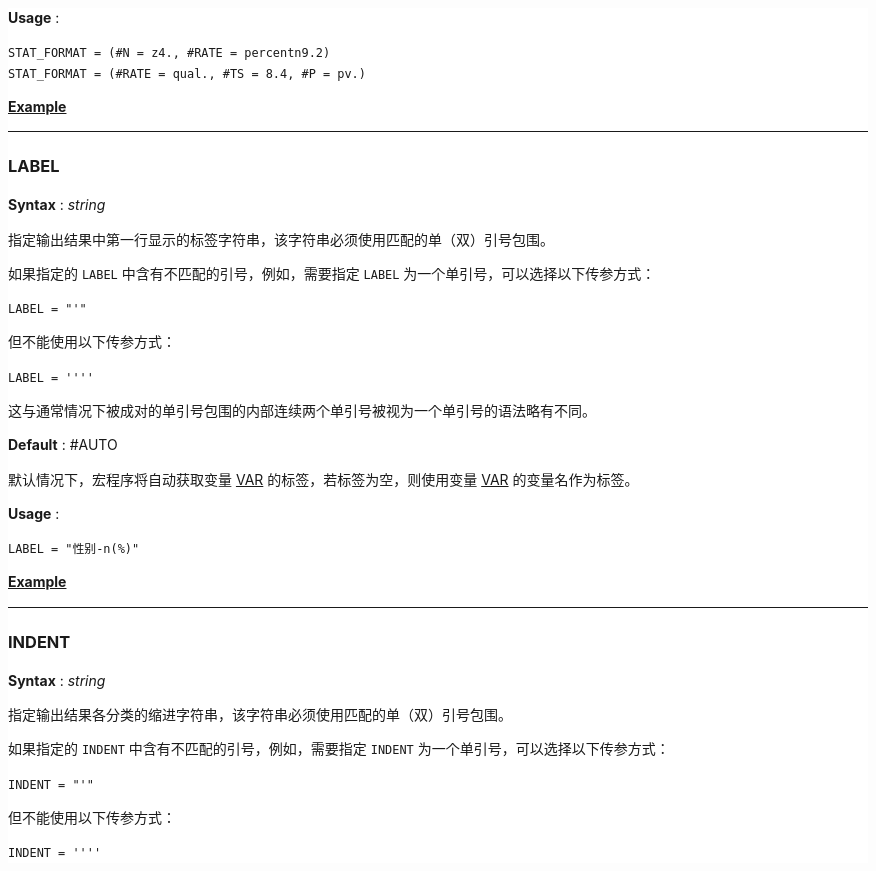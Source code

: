 **Usage** :

```sas
STAT_FORMAT = (#N = z4., #RATE = percentn9.2)
STAT_FORMAT = (#RATE = qual., #TS = 8.4, #P = pv.)
```

[**Example**](#指定统计量的输出格式)

---

### LABEL

**Syntax** : _string_

指定输出结果中第一行显示的标签字符串，该字符串必须使用匹配的单（双）引号包围。

如果指定的 `LABEL` 中含有不匹配的引号，例如，需要指定 `LABEL` 为一个单引号，可以选择以下传参方式：

```sas
LABEL = "'"
```

但不能使用以下传参方式：

```sas
LABEL = ''''
```

这与通常情况下被成对的单引号包围的内部连续两个单引号被视为一个单引号的语法略有不同。

**Default** : #AUTO

默认情况下，宏程序将自动获取变量 [VAR](#var) 的标签，若标签为空，则使用变量 [VAR](#var) 的变量名作为标签。

**Usage** :

```sas
LABEL = "性别-n(%)"
```

[**Example**](#指定分析变量标签)

---

### INDENT

**Syntax** : _string_

指定输出结果各分类的缩进字符串，该字符串必须使用匹配的单（双）引号包围。

如果指定的 `INDENT` 中含有不匹配的引号，例如，需要指定 `INDENT` 为一个单引号，可以选择以下传参方式：

```sas
INDENT = "'"
```

但不能使用以下传参方式：

```sas
INDENT = ''''
```
